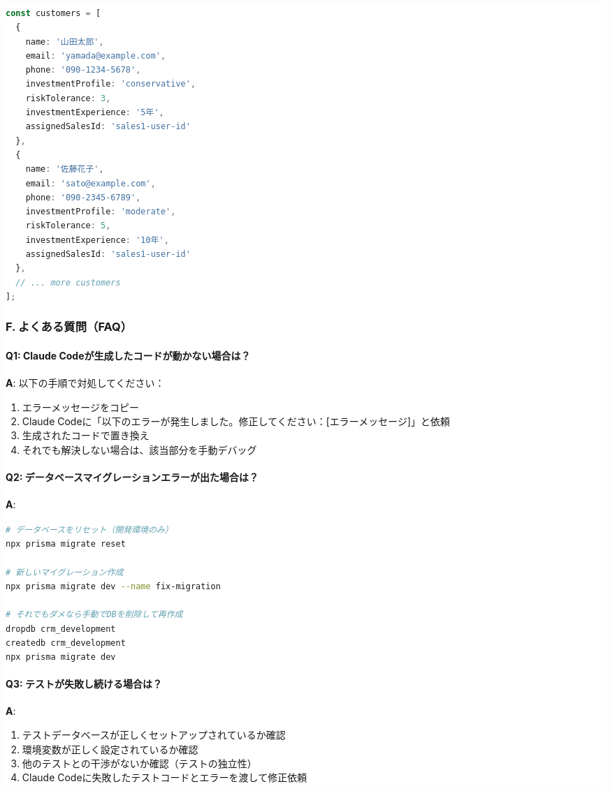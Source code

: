 ```typescript
const customers = [
  {
    name: '山田太郎',
    email: 'yamada@example.com',
    phone: '090-1234-5678',
    investmentProfile: 'conservative',
    riskTolerance: 3,
    investmentExperience: '5年',
    assignedSalesId: 'sales1-user-id'
  },
  {
    name: '佐藤花子',
    email: 'sato@example.com',
    phone: '090-2345-6789',
    investmentProfile: 'moderate',
    riskTolerance: 5,
    investmentExperience: '10年',
    assignedSalesId: 'sales1-user-id'
  },
  // ... more customers
];
```

### F. よくある質問（FAQ）

#### Q1: Claude Codeが生成したコードが動かない場合は？

**A**: 以下の手順で対処してください：
1. エラーメッセージをコピー
2. Claude Codeに「以下のエラーが発生しました。修正してください：[エラーメッセージ]」と依頼
3. 生成されたコードで置き換え
4. それでも解決しない場合は、該当部分を手動デバッグ

#### Q2: データベースマイグレーションエラーが出た場合は？

**A**: 
```bash
# データベースをリセット（開発環境のみ）
npx prisma migrate reset

# 新しいマイグレーション作成
npx prisma migrate dev --name fix-migration

# それでもダメなら手動でDBを削除して再作成
dropdb crm_development
createdb crm_development
npx prisma migrate dev
```

#### Q3: テストが失敗し続ける場合は？

**A**:
1. テストデータベースが正しくセットアップされているか確認
2. 環境変数が正しく設定されているか確認
3. 他のテストとの干渉がないか確認（テストの独立性）
4. Claude Codeに失敗したテストコードとエラーを渡して修正依頼
